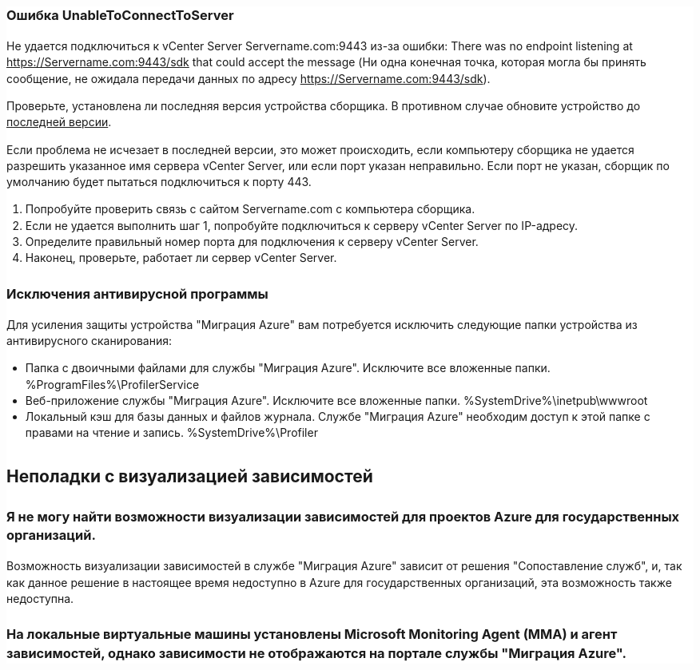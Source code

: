### <a name="error-unabletoconnecttoserver"></a>Ошибка UnableToConnectToServer

Не удается подключиться к vCenter Server Servername.com:9443 из-за ошибки: There was no endpoint listening at https://Servername.com:9443/sdk that could accept the message (Ни одна конечная точка, которая могла бы принять сообщение, не ожидала передачи данных по адресу https://Servername.com:9443/sdk).

Проверьте, установлена ли последняя версия устройства сборщика. В противном случае обновите устройство до [последней версии](https://docs.microsoft.com/azure/migrate/concepts-collector).

Если проблема не исчезает в последней версии, это может происходить, если компьютеру сборщика не удается разрешить указанное имя сервера vCenter Server, или если порт указан неправильно. Если порт не указан, сборщик по умолчанию будет пытаться подключиться к порту 443.

1. Попробуйте проверить связь с сайтом Servername.com с компьютера сборщика.
2. Если не удается выполнить шаг 1, попробуйте подключиться к серверу vCenter Server по IP-адресу.
3. Определите правильный номер порта для подключения к серверу vCenter Server.
4. Наконец, проверьте, работает ли сервер vCenter Server.

### <a name="antivirus-exclusions"></a>Исключения антивирусной программы

Для усиления защиты устройства "Миграция Azure" вам потребуется исключить следующие папки устройства из антивирусного сканирования:

- Папка с двоичными файлами для службы "Миграция Azure". Исключите все вложенные папки.
  %ProgramFiles%\ProfilerService  
- Веб-приложение службы "Миграция Azure". Исключите все вложенные папки.
  %SystemDrive%\inetpub\wwwroot
- Локальный кэш для базы данных и файлов журнала. Службе "Миграция Azure" необходим доступ к этой папке с правами на чтение и запись.
  %SystemDrive%\Profiler

## <a name="dependency-visualization-issues"></a>Неполадки с визуализацией зависимостей

### <a name="i-am-unable-to-find-the-dependency-visualization-functionality-for-azure-government-projects"></a>Я не могу найти возможности визуализации зависимостей для проектов Azure для государственных организаций.

Возможность визуализации зависимостей в службе "Миграция Azure" зависит от решения "Сопоставление служб", и, так как данное решение в настоящее время недоступно в Azure для государственных организаций, эта возможность также недоступна.

### <a name="i-installed-the-microsoft-monitoring-agent-mma-and-the-dependency-agent-on-my-on-premises-vms-but-the-dependencies-are-now-showing-up-in-the-azure-migrate-portal"></a>На локальные виртуальные машины установлены Microsoft Monitoring Agent (MMA) и агент зависимостей, однако зависимости не отображаются на портале службы "Миграция Azure".
